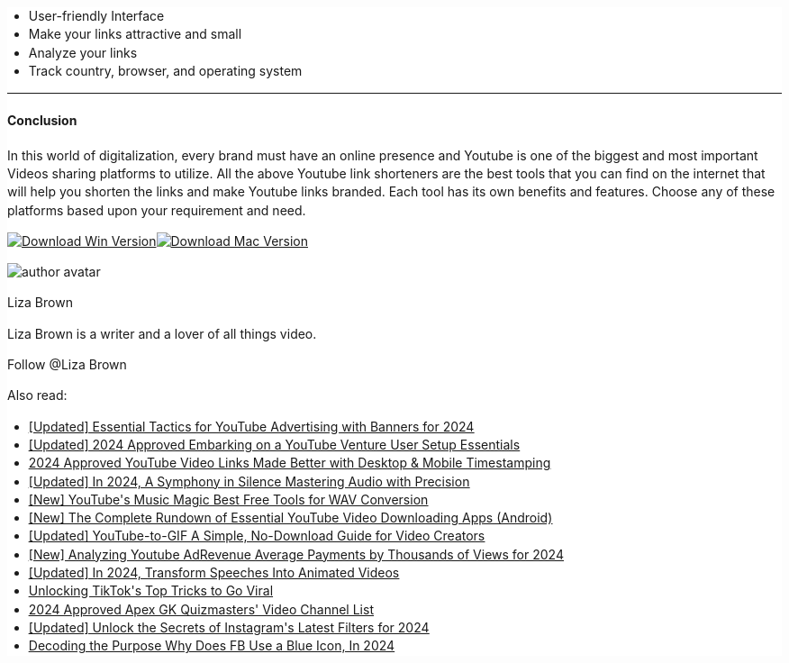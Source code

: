* User-friendly Interface
* Make your links attractive and small
* Analyze your links
* Track country, browser, and operating system

---

#### Conclusion

In this world of digitalization, every brand must have an online presence and Youtube is one of the biggest and most important Videos sharing platforms to utilize. All the above Youtube link shorteners are the best tools that you can find on the internet that will help you shorten the links and make Youtube links branded. Each tool has its own benefits and features. Choose any of these platforms based upon your requirement and need.

[![Download Win Version](https://images.wondershare.com/filmora/guide/download-btn-win.jpg)](https://tools.techidaily.com/wondershare/filmora/download/)[![Download Mac Version](https://images.wondershare.com/filmora/guide/download-btn-mac.jpg)](https://tools.techidaily.com/wondershare/filmora/download/)

![author avatar](https://lh5.googleusercontent.com/-AIMmjowaFs4/AAAAAAAAAAI/AAAAAAAAABc/Y5UmwDaI7HU/s250-c-k/photo.jpg)

Liza Brown

Liza Brown is a writer and a lover of all things video.

Follow @Liza Brown

<span class="atpl-alsoreadstyle">Also read:</span>
<div><ul>
<li><a href="https://facebook-video-share.techidaily.com/updated-essential-tactics-for-youtube-advertising-with-banners-for-2024/"><u>[Updated] Essential Tactics for YouTube Advertising with Banners for 2024</u></a></li>
<li><a href="https://facebook-video-share.techidaily.com/updated-2024-approved-embarking-on-a-youtube-venture-user-setup-essentials/"><u>[Updated] 2024 Approved  Embarking on a YouTube Venture  User Setup Essentials</u></a></li>
<li><a href="https://facebook-video-share.techidaily.com/2024-approved-youtube-video-links-made-better-with-desktop-and-mobile-timestamping/"><u>2024 Approved  YouTube Video Links Made Better with Desktop & Mobile Timestamping</u></a></li>
<li><a href="https://facebook-video-share.techidaily.com/updated-in-2024-a-symphony-in-silence-mastering-audio-with-precision/"><u>[Updated] In 2024, A Symphony in Silence  Mastering Audio with Precision</u></a></li>
<li><a href="https://facebook-video-share.techidaily.com/new-youtubes-music-magic-best-free-tools-for-wav-conversion/"><u>[New] YouTube's Music Magic  Best Free Tools for WAV Conversion</u></a></li>
<li><a href="https://facebook-video-share.techidaily.com/new-the-complete-rundown-of-essential-youtube-video-downloading-apps-android/"><u>[New] The Complete Rundown of Essential YouTube Video Downloading Apps (Android)</u></a></li>
<li><a href="https://facebook-video-share.techidaily.com/updated-youtube-to-gif-a-simple-no-download-guide-for-video-creators/"><u>[Updated] YouTube-to-GIF  A Simple, No-Download Guide for Video Creators</u></a></li>
<li><a href="https://facebook-video-share.techidaily.com/new-analyzing-youtube-adrevenue-average-payments-by-thousands-of-views-for-2024/"><u>[New] Analyzing Youtube AdRevenue  Average Payments by Thousands of Views for 2024</u></a></li>
<li><a href="https://digital-screen-recording.techidaily.com/updated-in-2024-transform-speeches-into-animated-videos/"><u>[Updated] In 2024, Transform Speeches Into Animated Videos</u></a></li>
<li><a href="https://tiktok-videos.techidaily.com/unlocking-tiktoks-top-tricks-to-go-viral/"><u>Unlocking TikTok's Top Tricks to Go Viral</u></a></li>
<li><a href="https://extra-hints.techidaily.com/2024-approved-apex-gk-quizmasters-video-channel-list/"><u>2024 Approved  Apex GK Quizmasters' Video Channel List</u></a></li>
<li><a href="https://instagram-videos.techidaily.com/updated-unlock-the-secrets-of-instagrams-latest-filters-for-2024/"><u>[Updated] Unlock the Secrets of Instagram's Latest Filters for 2024</u></a></li>
<li><a href="https://facebook-clips.techidaily.com/decoding-the-purpose-why-does-fb-use-a-blue-icon-in-2024/"><u>Decoding the Purpose  Why Does FB Use a Blue Icon, In 2024</u></a></li>